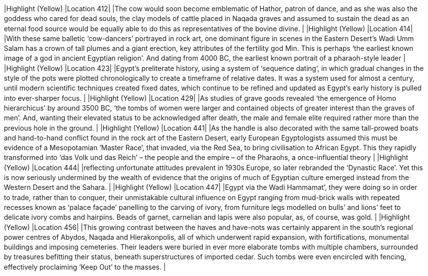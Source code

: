 |Highlight (Yellow)                                        |Location 412|        |The cow would soon become emblematic of Hathor, patron of dance, and as she was also the goddess who cared for dead souls, the clay models of cattle placed in Naqada graves and assumed to sustain the dead as an eternal food source would be equally able to do this as representatives of the bovine divine.                                                                                                                                                                                                                                                                                                                         |
|Highlight (Yellow)                                        |Location 414|        |With these same balletic ‘cow-dancers’ portrayed in rock art, one dominant figure in scenes in the Eastern Desert’s Wadi Umm Salam has a crown of tall plumes and a giant erection, key attributes of the fertility god Min. This is perhaps ‘the earliest known image of a god in ancient Egyptian religion’. And dating from 4000 BC, the earliest known portrait of a pharaoh-style leader                                                                                                                                                                                                                                            |
|Highlight (Yellow)                                        |Location 423|        |Egypt’s preliterate history, using a system of ‘sequence dating’, in which gradual changes in the style of the pots were plotted chronologically to create a timeframe of relative dates. It was a system used for almost a century, until modern scientific techniques created fixed dates, which continue to be refined and updated as Egypt’s early history is pulled into ever-sharper focus.                                                                                                                                                                                                                                        |
|Highlight (Yellow)                                        |Location 429|        |As studies of grave goods revealed ‘the emergence of Homo hierarchicus’ by around 3500 BC, ‘the tombs of women were larger and contained objects of greater interest than the graves of men’. And, wanting their elevated status to be acknowledged after death, the male and female elite required rather more than the previous hole in the ground.                                                                                                                                                                                                                                                                                    |
|Highlight (Yellow)                                        |Location 441|        |As the handle is also decorated with the same tall-prowed boats and hand-to-hand conflict found in the rock art of the Eastern Desert, early European Egyptologists assumed this must be evidence of a Mesopotamian ‘Master Race’, that invaded, via the Red Sea, to bring civilisation to African Egypt. This they rapidly transformed into ‘das Volk und das Reich’ – the people and the empire – of the Pharaohs, a once-influential theory                                                                                                                                                                                           |
|Highlight (Yellow)                                        |Location 444|        |reflecting unfortunate attitudes prevalent in 1930s Europe, so later rebranded the ‘Dynastic Race’. Yet this is now seriously undermined by the wealth of evidence that the origins of much of Egyptian culture emerged instead from the Western Desert and the Sahara.                                                                                                                                                                                                                                                                                                                                                                  |
|Highlight (Yellow)                                        |Location 447|        |Egypt via the Wadi Hammamat’, they were doing so in order to trade, rather than to conquer, their unmistakable cultural influence on Egypt ranging from mud-brick walls with repeated recesses known as ‘palace façade’ panelling to the carving of ivory, from furniture legs modelled on bulls’ and lions’ feet to delicate ivory combs and hairpins. Beads of garnet, carnelian and lapis were also popular, as, of course, was gold.                                                                                                                                                                                                 |
|Highlight (Yellow)                                        |Location 456|        |This growing contrast between the haves and have-nots was certainly apparent in the south’s regional power centres of Abydos, Naqada and Hierakonpolis, all of which underwent rapid expansion, with fortifications, monumental buildings and imposing cemeteries. Their leaders were buried in ever more elaborate tombs with multiple chambers, surrounded by treasures befitting their status, beneath superstructures of imported cedar. Such tombs were even encircled with fencing, effectively proclaiming ‘Keep Out’ to the masses.                                                                                              |